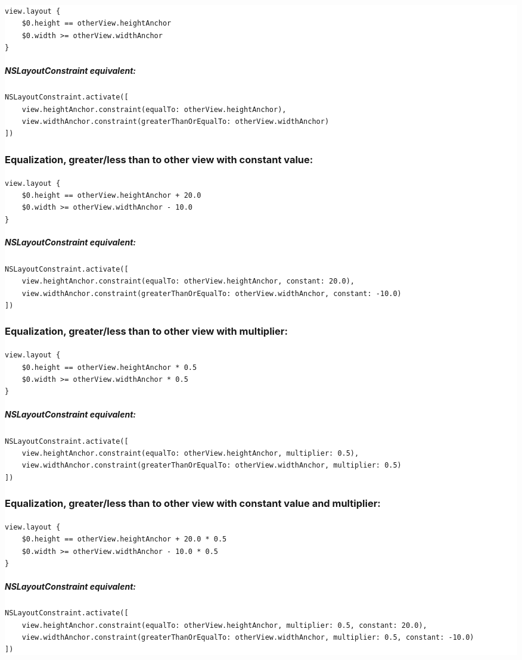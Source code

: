    view.layout {
	    $0.height == otherView.heightAnchor
	    $0.width >= otherView.widthAnchor
	}

##### NSLayoutConstraint equivalent:

    NSLayoutConstraint.activate([
		view.heightAnchor.constraint(equalTo: otherView.heightAnchor),
		view.widthAnchor.constraint(greaterThanOrEqualTo: otherView.widthAnchor)
	])
    
### Equalization, greater/less than to other view with constant value:

    view.layout {
	    $0.height == otherView.heightAnchor + 20.0
	    $0.width >= otherView.widthAnchor - 10.0
	}

##### NSLayoutConstraint equivalent:

    NSLayoutConstraint.activate([
		view.heightAnchor.constraint(equalTo: otherView.heightAnchor, constant: 20.0),
		view.widthAnchor.constraint(greaterThanOrEqualTo: otherView.widthAnchor, constant: -10.0)
	])
    
### Equalization, greater/less than to other view with multiplier:

    view.layout {
	    $0.height == otherView.heightAnchor * 0.5
	    $0.width >= otherView.widthAnchor * 0.5
	}

##### NSLayoutConstraint equivalent:

    NSLayoutConstraint.activate([
		view.heightAnchor.constraint(equalTo: otherView.heightAnchor, multiplier: 0.5),
		view.widthAnchor.constraint(greaterThanOrEqualTo: otherView.widthAnchor, multiplier: 0.5)
	])
    
### Equalization, greater/less than to other view with constant value and multiplier:

    view.layout {
	    $0.height == otherView.heightAnchor + 20.0 * 0.5
	    $0.width >= otherView.widthAnchor - 10.0 * 0.5
	}

##### NSLayoutConstraint equivalent:

    NSLayoutConstraint.activate([
		view.heightAnchor.constraint(equalTo: otherView.heightAnchor, multiplier: 0.5, constant: 20.0),
		view.widthAnchor.constraint(greaterThanOrEqualTo: otherView.widthAnchor, multiplier: 0.5, constant: -10.0)
	])
